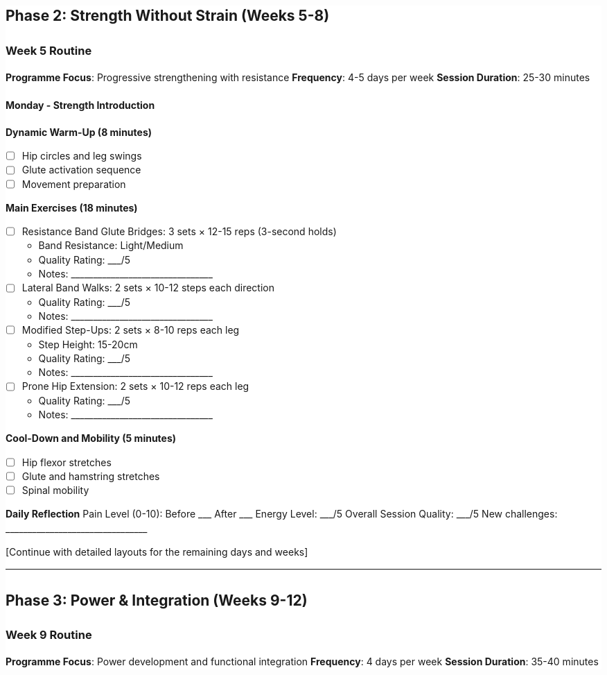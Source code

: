 ## Phase 2: Strength Without Strain (Weeks 5-8)

### Week 5 Routine

**Programme Focus**: Progressive strengthening with resistance
**Frequency**: 4-5 days per week
**Session Duration**: 25-30 minutes

#### Monday - Strength Introduction
**Dynamic Warm-Up (8 minutes)**
- [ ] Hip circles and leg swings
- [ ] Glute activation sequence
- [ ] Movement preparation

**Main Exercises (18 minutes)**
- [ ] Resistance Band Glute Bridges: 3 sets × 12-15 reps (3-second holds)
  - Band Resistance: Light/Medium
  - Quality Rating: ___/5
  - Notes: ________________________________
- [ ] Lateral Band Walks: 2 sets × 10-12 steps each direction
  - Quality Rating: ___/5
  - Notes: ________________________________
- [ ] Modified Step-Ups: 2 sets × 8-10 reps each leg
  - Step Height: 15-20cm
  - Quality Rating: ___/5
  - Notes: ________________________________
- [ ] Prone Hip Extension: 2 sets × 10-12 reps each leg
  - Quality Rating: ___/5
  - Notes: ________________________________

**Cool-Down and Mobility (5 minutes)**
- [ ] Hip flexor stretches
- [ ] Glute and hamstring stretches
- [ ] Spinal mobility

**Daily Reflection**
Pain Level (0-10): Before ___ After ___
Energy Level: ___/5
Overall Session Quality: ___/5
New challenges: ________________________________

[Continue with detailed layouts for the remaining days and weeks]

---

## Phase 3: Power & Integration (Weeks 9-12)

### Week 9 Routine

**Programme Focus**: Power development and functional integration
**Frequency**: 4 days per week
**Session Duration**: 35-40 minutes

